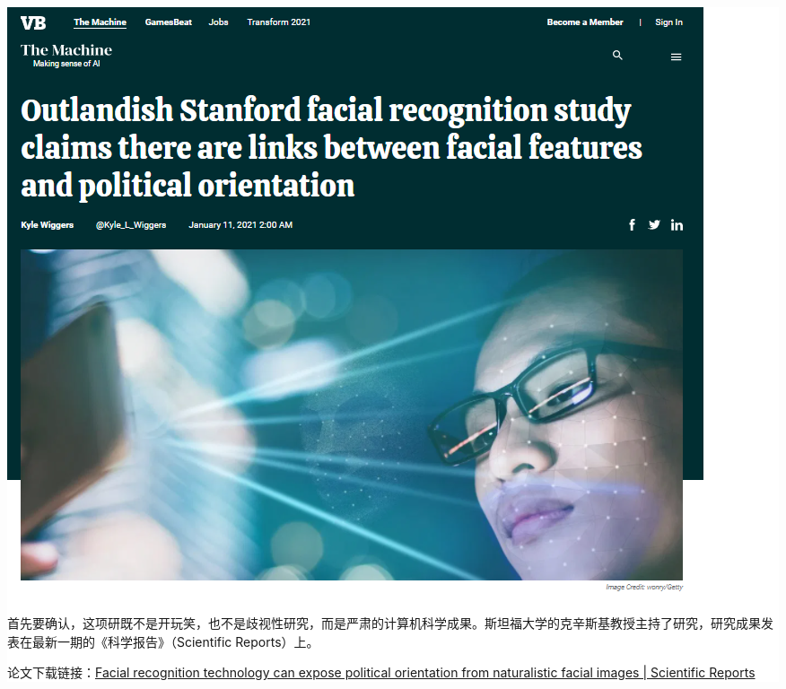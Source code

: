 ![](images/btnews/0201_0300/0225/media/image20.png)

首先要确认，这项研既不是开玩笑，也不是歧视性研究，而是严肃的计算机科学成果。斯坦福大学的克辛斯基教授主持了研究，研究成果发表在最新一期的《科学报告》（Scientific
Reports）上。

论文下载链接：[Facial recognition technology can expose political orientation from naturalistic facial images \| Scientific Reports](https://www.nature.com/articles/s41598-020-79310-1)
